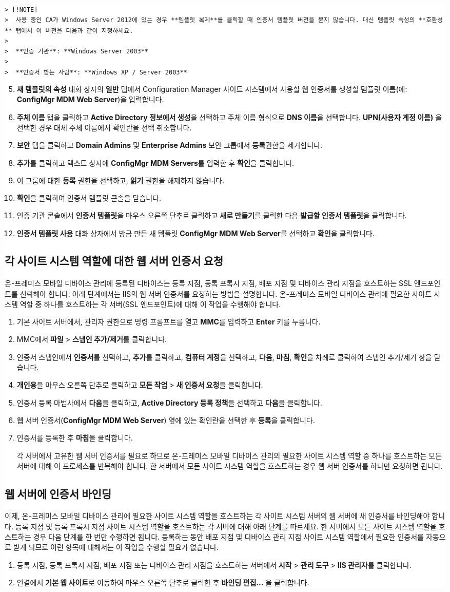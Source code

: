     > [!NOTE]  
    >  사용 중인 CA가 Windows Server 2012에 있는 경우 **템플릿 복제**를 클릭할 때 인증서 템플릿 버전을 묻지 않습니다. 대신 템플릿 속성의 **호환성** 탭에서 이 버전을 다음과 같이 지정하세요.  
    >   
    >  **인증 기관**: **Windows Server 2003**  
    >   
    >  **인증서 받는 사람**: **Windows XP / Server 2003**  

5.  **새 템플릿의 속성** 대화 상자의 **일반** 탭에서 Configuration Manager 사이트 시스템에서 사용할 웹 인증서를 생성할 템플릿 이름(예: **ConfigMgr MDM Web Server**)을 입력합니다.  

6.  **주체 이름** 탭을 클릭하고 **Active Directory 정보에서 생성**을 선택하고 주체 이름 형식으로 **DNS 이름**을 선택합니다. **UPN(사용자 계정 이름)** 을 선택한 경우 대체 주체 이름에서 확인란을 선택 취소합니다.  

7.  **보안** 탭을 클릭하고 **Domain Admins** 및 **Enterprise Admins** 보안 그룹에서 **등록**권한을 제거합니다.  

8.  **추가**를 클릭하고 텍스트 상자에 **ConfigMgr MDM Servers**를 입력한 후 **확인**을 클릭합니다.  

9. 이 그룹에 대한 **등록** 권한을 선택하고, **읽기** 권한을 해제하지 않습니다.  

10. **확인**을 클릭하여 인증서 템플릿 콘솔을 닫습니다.  

11. 인증 기관 콘솔에서 **인증서 템플릿**을 마우스 오른쪽 단추로 클릭하고 **새로 만들기**를 클릭한 다음 **발급할 인증서 템플릿**을 클릭합니다.  

12. **인증서 템플릿 사용** 대화 상자에서 방금 만든 새 템플릿 **ConfigMgr MDM Web Server**를 선택하고 **확인**을 클릭합니다.  

##  <a name="bkmk_requestCert"></a> 각 사이트 시스템 역할에 대한 웹 서버 인증서 요청  
 온\-프레미스 모바일 디바이스 관리에 등록된 디바이스는 등록 지점, 등록 프록시 지점, 배포 지점 및 디바이스 관리 지점을 호스트하는 SSL 엔드포인트를 신뢰해야 합니다.  아래 단계에서는 IIS의 웹 서버 인증서를 요청하는 방법을 설명합니다. 온\-프레미스 모바일 디바이스 관리에 필요한 사이트 시스템 역할 중 하나를 호스트하는 각 서버(SSL 엔드포인트)에 대해 이 작업을 수행해야 합니다.  

1. 기본 사이트 서버에서, 관리자 권한으로 명령 프롬프트를 열고 **MMC**를 입력하고 **Enter** 키를 누릅니다.  

2. MMC에서 **파일** > **스냅인 추가/제거**를 클릭합니다.  

3. 인증서 스냅인에서 **인증서**를 선택하고, **추가**를 클릭하고, **컴퓨터 계정**을 선택하고, **다음**, **마침**, **확인**을 차례로 클릭하여 스냅인 추가/제거 창을 닫습니다.  

4. **개인용**을 마우스 오른쪽 단추로 클릭하고 **모든 작업** > **새 인증서 요청**을 클릭합니다.  

5. 인증서 등록 마법사에서 **다음**을 클릭하고, **Active Directory 등록 정책**을 선택하고 **다음**을 클릭합니다.  

6. 웹 서버 인증서(**ConfigMgr MDM Web Server**) 옆에 있는 확인란을 선택한 후 **등록**을 클릭합니다.  

7. 인증서를 등록한 후 **마침**을 클릭합니다.  

   각 서버에서 고유한 웹 서버 인증서를 필요로 하므로 온\-프레미스 모바일 디바이스 관리의 필요한 사이트 시스템 역할 중 하나를 호스트하는 모든 서버에 대해 이 프로세스를 반복해야 합니다.  한 서버에서 모든 사이트 시스템 역할을 호스트하는 경우 웹 서버 인증서를 하나만 요청하면 됩니다.  

##  <a name="bkmk_bindCert"></a> 웹 서버에 인증서 바인딩  
 이제, 온\-프레미스 모바일 디바이스 관리에 필요한 사이트 시스템 역할을 호스트하는 각 사이트 시스템 서버의 웹 서버에 새 인증서를 바인딩해야 합니다. 등록 지점 및 등록 프록시 지점 사이트 시스템 역할을 호스트하는 각 서버에 대해 아래 단계를 따르세요. 한 서버에서 모든 사이트 시스템 역할을 호스트하는 경우 다음 단계를 한 번만 수행하면 됩니다. 등록하는 동안 배포 지점 및 디바이스 관리 지점 사이트 시스템 역할에서 필요한 인증서를 자동으로 받게 되므로 이런 항목에 대해서는 이 작업을 수행할 필요가 없습니다.  

1.  등록 지점, 등록 프록시 지점, 배포 지점 또는 디바이스 관리 지점을 호스트하는 서버에서 **시작** > **관리 도구** > **IIS 관리자**를 클릭합니다.  

2.  연결에서 **기본 웹 사이트**로 이동하여 마우스 오른쪽 단추로 클릭한 후 **바인딩 편집...** 을 클릭합니다.  
